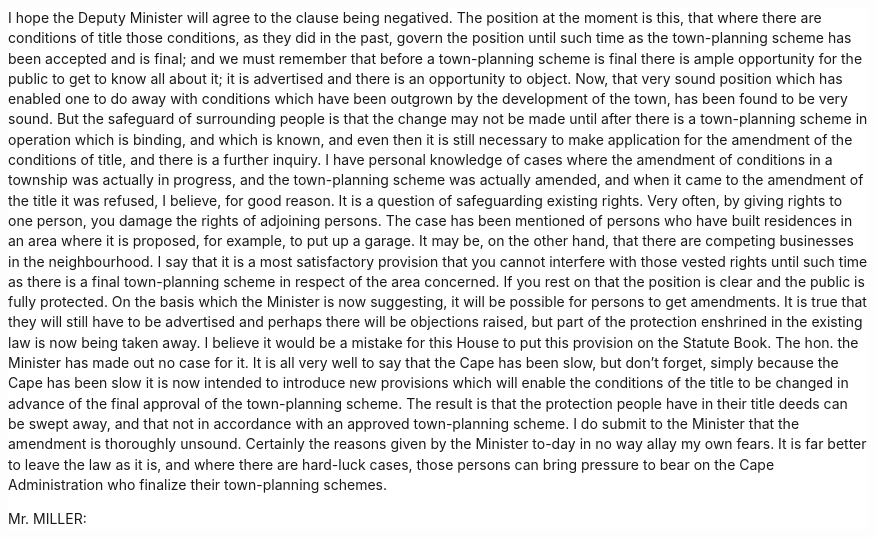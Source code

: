 <p>I hope the Deputy Minister will agree to the clause being negatived. The position at the moment is this, that where there are conditions of title those conditions, as they did in the past, govern the position until such time as the town-planning scheme has been accepted and is final; and we must remember that before a town-planning scheme is final there is ample opportunity for the public to get to know all about it; it is advertised and there is an opportunity to object. Now, that very sound position which has enabled one to do away with conditions which have been outgrown by the development of the town, has been found to be very sound. But the safeguard of surrounding people is that the change may not be made until after there is a town-planning scheme in operation which is binding, and which is known, and even then it is still necessary to make application for the amendment of the conditions of title, and there is a further inquiry. I have personal knowledge of cases where the amendment of conditions in a township was actually in progress, and the town-planning scheme was actually amended, and when it came to the amendment of the title it was refused, I believe, for good reason. It is a question of safeguarding existing rights. Very often, by giving rights to one person, you damage the rights of adjoining persons. The case has been mentioned of persons who have built residences in an area where it is proposed, for example, to put up a garage. It may be, on the other hand, that there are competing businesses in the neighbourhood. I say that it is a most satisfactory provision that you cannot interfere with those vested rights until such time as there is a final town-planning scheme in respect of the area concerned. If you rest on that the position is clear and the public is fully protected. On the basis which the Minister is now suggesting, it will be possible for persons to get amendments. It is true that they will still have to be advertised and perhaps there will be objections raised, but part of the protection enshrined in the existing law is now being taken away. I believe it would be a mistake for this House to put this provision on the Statute Book. The hon. the Minister has made out no case for it. It is all very well to say that the Cape has been slow, but don&#x2019;t forget, simply because the Cape has been slow it is now intended to introduce new provisions which will enable the conditions of the title to be changed in advance of the final approval of the town-planning scheme. The result is that the protection people have in their title deeds can be swept away, and that not in accordance with an approved town-planning scheme. I do submit to the Minister that the amendment is thoroughly unsound. Certainly the reasons given by the Minister to-day in no way allay my own fears. It is far better to leave the law as it is, and where there are hard-luck cases, those persons can bring pressure to bear on the Cape <span class="col_411-412" refersTo="page_0220"/>Administration who finalize their town-planning schemes.</p>

</speech>

<speech by="#miller">

<from>Mr. <person refersTo="hansard_za">MILLER</person>:</from>
